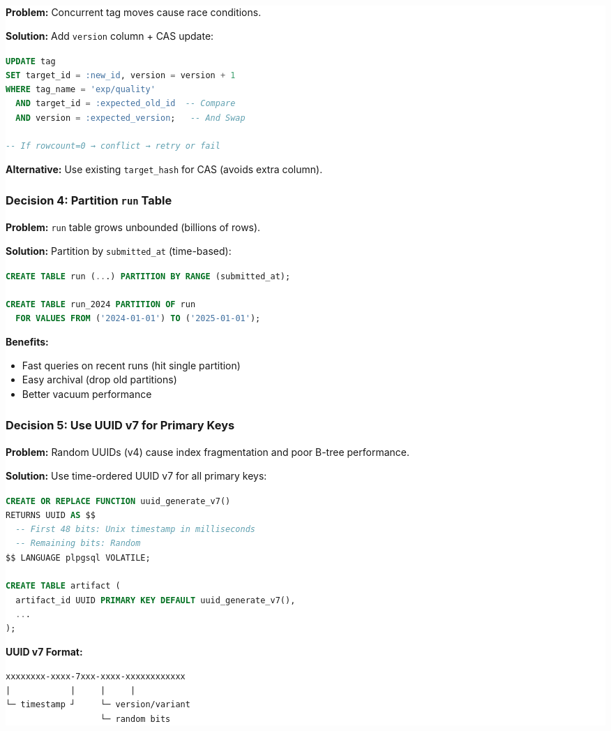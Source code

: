 **Problem:** Concurrent tag moves cause race conditions.

**Solution:** Add `version` column + CAS update:

```sql
UPDATE tag
SET target_id = :new_id, version = version + 1
WHERE tag_name = 'exp/quality'
  AND target_id = :expected_old_id  -- Compare
  AND version = :expected_version;   -- And Swap

-- If rowcount=0 → conflict → retry or fail
```

**Alternative:** Use existing `target_hash` for CAS (avoids extra column).

### Decision 4: Partition `run` Table

**Problem:** `run` table grows unbounded (billions of rows).

**Solution:** Partition by `submitted_at` (time-based):

```sql
CREATE TABLE run (...) PARTITION BY RANGE (submitted_at);

CREATE TABLE run_2024 PARTITION OF run
  FOR VALUES FROM ('2024-01-01') TO ('2025-01-01');
```

**Benefits:**
- Fast queries on recent runs (hit single partition)
- Easy archival (drop old partitions)
- Better vacuum performance

### Decision 5: Use UUID v7 for Primary Keys

**Problem:** Random UUIDs (v4) cause index fragmentation and poor B-tree performance.

**Solution:** Use time-ordered UUID v7 for all primary keys:

```sql
CREATE OR REPLACE FUNCTION uuid_generate_v7()
RETURNS UUID AS $$
  -- First 48 bits: Unix timestamp in milliseconds
  -- Remaining bits: Random
$$ LANGUAGE plpgsql VOLATILE;

CREATE TABLE artifact (
  artifact_id UUID PRIMARY KEY DEFAULT uuid_generate_v7(),
  ...
);
```

**UUID v7 Format:**
```
xxxxxxxx-xxxx-7xxx-xxxx-xxxxxxxxxxxx
|            |     |     |
└─ timestamp ┘     └─ version/variant
                   └─ random bits
```
